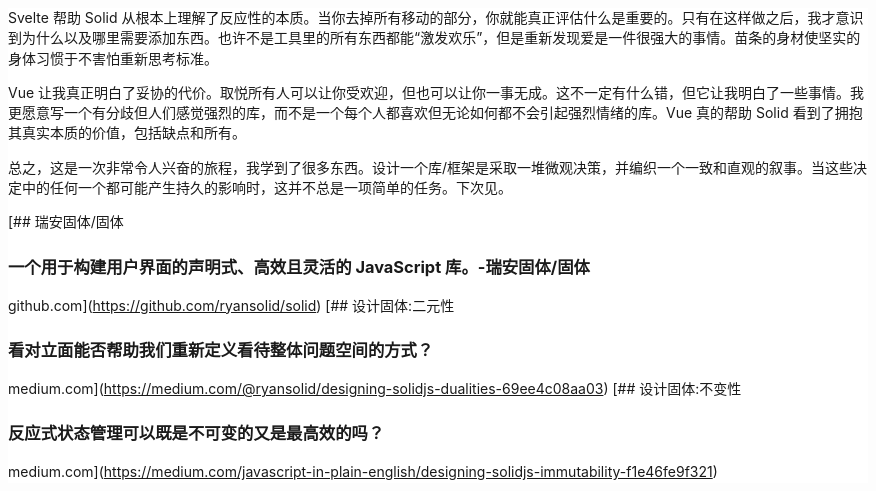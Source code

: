 Svelte 帮助 Solid 从根本上理解了反应性的本质。当你去掉所有移动的部分，你就能真正评估什么是重要的。只有在这样做之后，我才意识到为什么以及哪里需要添加东西。也许不是工具里的所有东西都能“激发欢乐”，但是重新发现爱是一件很强大的事情。苗条的身材使坚实的身体习惯于不害怕重新思考标准。

Vue 让我真正明白了妥协的代价。取悦所有人可以让你受欢迎，但也可以让你一事无成。这不一定有什么错，但它让我明白了一些事情。我更愿意写一个有分歧但人们感觉强烈的库，而不是一个每个人都喜欢但无论如何都不会引起强烈情绪的库。Vue 真的帮助 Solid 看到了拥抱其真实本质的价值，包括缺点和所有。

总之，这是一次非常令人兴奋的旅程，我学到了很多东西。设计一个库/框架是采取一堆微观决策，并编织一个一致和直观的叙事。当这些决定中的任何一个都可能产生持久的影响时，这并不总是一项简单的任务。下次见。

[](https://github.com/ryansolid/solid) [## 瑞安固体/固体

### 一个用于构建用户界面的声明式、高效且灵活的 JavaScript 库。-瑞安固体/固体

github.com](https://github.com/ryansolid/solid) [](https://medium.com/@ryansolid/designing-solidjs-dualities-69ee4c08aa03) [## 设计固体:二元性

### 看对立面能否帮助我们重新定义看待整体问题空间的方式？

medium.com](https://medium.com/@ryansolid/designing-solidjs-dualities-69ee4c08aa03) [](https://medium.com/javascript-in-plain-english/designing-solidjs-immutability-f1e46fe9f321) [## 设计固体:不变性

### 反应式状态管理可以既是不可变的又是最高效的吗？

medium.com](https://medium.com/javascript-in-plain-english/designing-solidjs-immutability-f1e46fe9f321)